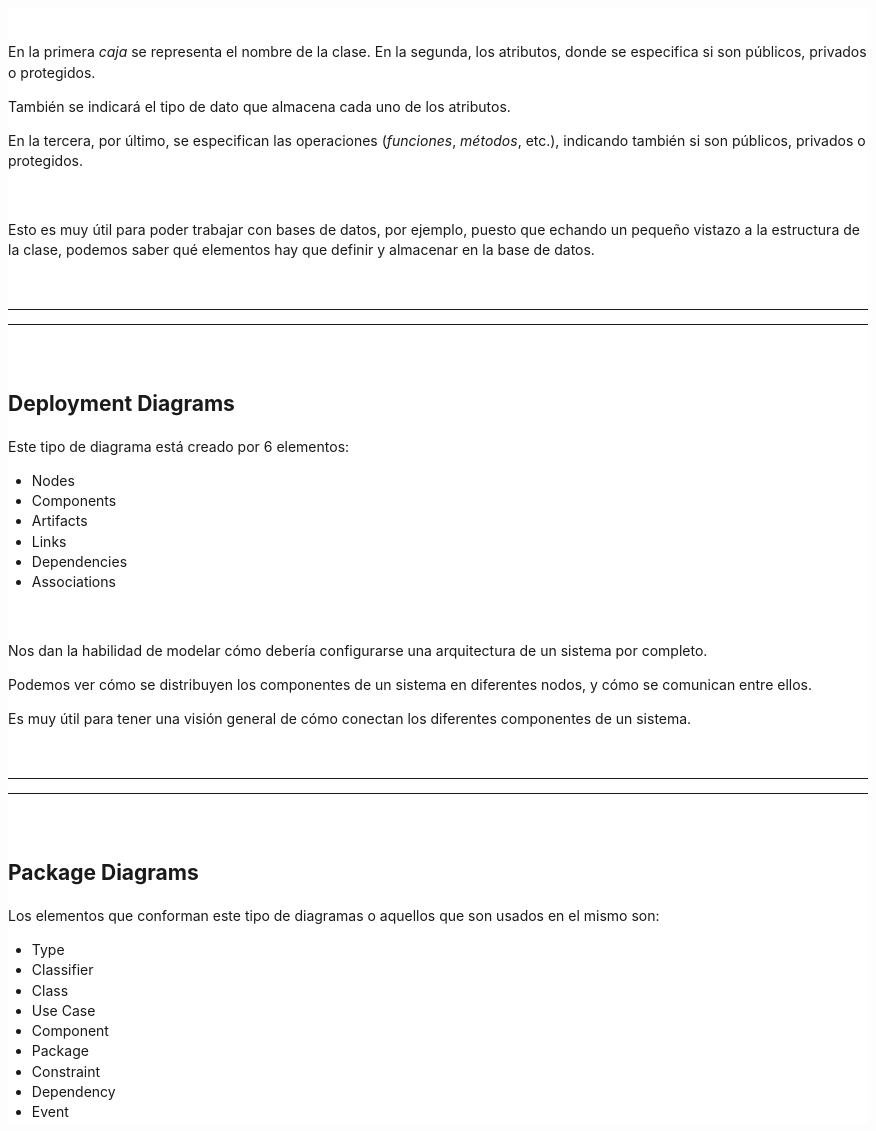 <br>

En la primera *caja* se representa el nombre de la clase. En la segunda, los atributos, donde se especifica si son públicos, privados o protegidos.

También se indicará el tipo de dato que almacena cada uno de los atributos.

En la tercera, por último, se especifican las operaciones (*funciones*, *métodos*, etc.), indicando también si son públicos, privados o protegidos.

<br>

Esto es muy útil para poder trabajar con bases de datos, por ejemplo, puesto que echando un pequeño vistazo a la estructura de la clase, podemos saber qué elementos hay que definir y almacenar en la base de datos.


<br><hr>
<hr><br>


## Deployment Diagrams

Este tipo de diagrama está creado por 6 elementos:

* Nodes
* Components
* Artifacts
* Links
* Dependencies
* Associations

<br>

Nos dan la habilidad de modelar cómo debería configurarse una arquitectura de un sistema por completo.

Podemos ver cómo se distribuyen los componentes de un sistema en diferentes nodos, y cómo se comunican entre ellos.

Es muy útil para tener una visión general de cómo conectan los diferentes componentes de un sistema.


<br><hr>
<hr><br>


## Package Diagrams

Los elementos que conforman este tipo de diagramas o aquellos que son usados en el mismo son:

* Type
* Classifier
* Class
* Use Case
* Component
* Package
* Constraint
* Dependency
* Event
